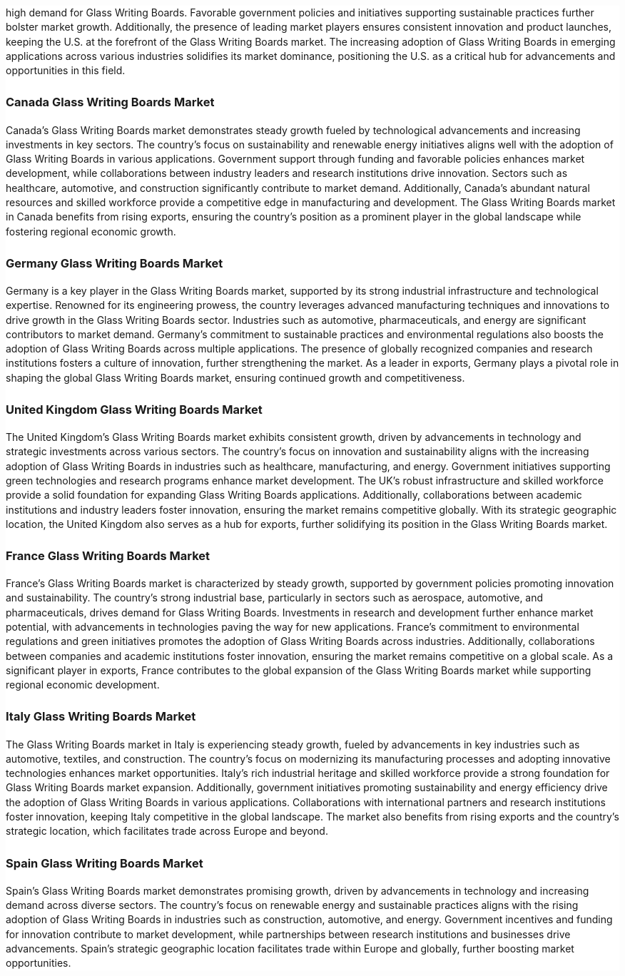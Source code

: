 high demand for Glass Writing Boards. Favorable government policies and initiatives supporting sustainable practices further bolster market growth. Additionally, the presence of leading market players ensures consistent innovation and product launches, keeping the U.S. at the forefront of the Glass Writing Boards market. The increasing adoption of Glass Writing Boards in emerging applications across various industries solidifies its market dominance, positioning the U.S. as a critical hub for advancements and opportunities in this field.</p><h3>Canada Glass Writing Boards Market</h3><p>Canada&rsquo;s Glass Writing Boards market demonstrates steady growth fueled by technological advancements and increasing investments in key sectors. The country&rsquo;s focus on sustainability and renewable energy initiatives aligns well with the adoption of Glass Writing Boards in various applications. Government support through funding and favorable policies enhances market development, while collaborations between industry leaders and research institutions drive innovation. Sectors such as healthcare, automotive, and construction significantly contribute to market demand. Additionally, Canada&rsquo;s abundant natural resources and skilled workforce provide a competitive edge in manufacturing and development. The Glass Writing Boards market in Canada benefits from rising exports, ensuring the country&rsquo;s position as a prominent player in the global landscape while fostering regional economic growth.</p><h3>Germany Glass Writing Boards Market</h3><p>Germany is a key player in the Glass Writing Boards market, supported by its strong industrial infrastructure and technological expertise. Renowned for its engineering prowess, the country leverages advanced manufacturing techniques and innovations to drive growth in the Glass Writing Boards sector. Industries such as automotive, pharmaceuticals, and energy are significant contributors to market demand. Germany&rsquo;s commitment to sustainable practices and environmental regulations also boosts the adoption of Glass Writing Boards across multiple applications. The presence of globally recognized companies and research institutions fosters a culture of innovation, further strengthening the market. As a leader in exports, Germany plays a pivotal role in shaping the global Glass Writing Boards market, ensuring continued growth and competitiveness.</p><h3>United Kingdom Glass Writing Boards Market</h3><p>The United Kingdom&rsquo;s Glass Writing Boards market exhibits consistent growth, driven by advancements in technology and strategic investments across various sectors. The country&rsquo;s focus on innovation and sustainability aligns with the increasing adoption of Glass Writing Boards in industries such as healthcare, manufacturing, and energy. Government initiatives supporting green technologies and research programs enhance market development. The UK&rsquo;s robust infrastructure and skilled workforce provide a solid foundation for expanding Glass Writing Boards applications. Additionally, collaborations between academic institutions and industry leaders foster innovation, ensuring the market remains competitive globally. With its strategic geographic location, the United Kingdom also serves as a hub for exports, further solidifying its position in the Glass Writing Boards market.</p><h3>France Glass Writing Boards Market</h3><p>France&rsquo;s Glass Writing Boards market is characterized by steady growth, supported by government policies promoting innovation and sustainability. The country&rsquo;s strong industrial base, particularly in sectors such as aerospace, automotive, and pharmaceuticals, drives demand for Glass Writing Boards. Investments in research and development further enhance market potential, with advancements in technologies paving the way for new applications. France&rsquo;s commitment to environmental regulations and green initiatives promotes the adoption of Glass Writing Boards across industries. Additionally, collaborations between companies and academic institutions foster innovation, ensuring the market remains competitive on a global scale. As a significant player in exports, France contributes to the global expansion of the Glass Writing Boards market while supporting regional economic development.</p><h3>Italy Glass Writing Boards Market</h3><p>The Glass Writing Boards market in Italy is experiencing steady growth, fueled by advancements in key industries such as automotive, textiles, and construction. The country&rsquo;s focus on modernizing its manufacturing processes and adopting innovative technologies enhances market opportunities. Italy&rsquo;s rich industrial heritage and skilled workforce provide a strong foundation for Glass Writing Boards market expansion. Additionally, government initiatives promoting sustainability and energy efficiency drive the adoption of Glass Writing Boards in various applications. Collaborations with international partners and research institutions foster innovation, keeping Italy competitive in the global landscape. The market also benefits from rising exports and the country&rsquo;s strategic location, which facilitates trade across Europe and beyond.</p><h3>Spain Glass Writing Boards Market</h3><p>Spain&rsquo;s Glass Writing Boards market demonstrates promising growth, driven by advancements in technology and increasing demand across diverse sectors. The country&rsquo;s focus on renewable energy and sustainable practices aligns with the rising adoption of Glass Writing Boards in industries such as construction, automotive, and energy. Government incentives and funding for innovation contribute to market development, while partnerships between research institutions and businesses drive advancements. Spain&rsquo;s strategic geographic location facilitates trade within Europe and globally, further boosting market opportunities.